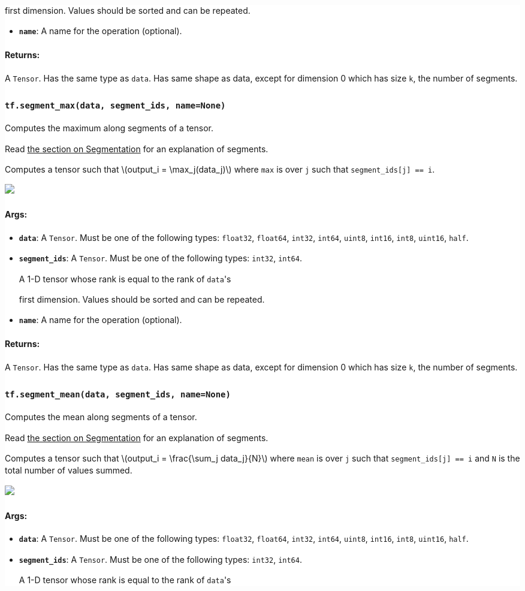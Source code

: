    first dimension.  Values should be sorted and can be repeated.

* **`name`**: A name for the operation \(optional\).

#### Returns:

A `Tensor`. Has the same type as `data`. Has same shape as data, except for dimension 0 which has size `k`, the number of segments.

### `tf.segment_max(data, segment_ids, name=None)` <a id="segment_max"></a>

Computes the maximum along segments of a tensor.

Read [the section on Segmentation](math_ops.md#segmentation) for an explanation of segments.

Computes a tensor such that \\(output\_i = \max\_j\(data\_j\)\\) where `max` is over `j` such that `segment_ids[j] == i`.

![](https://github.com/kcpTest/kcpdoc.github.io/tree/175cc1e2b5647b1d23bd344ee89261f22c14f9e2/g3doc/images/SegmentMax.png)

#### Args:

* **`data`**: A `Tensor`. Must be one of the following types: `float32`, `float64`, `int32`, `int64`, `uint8`, `int16`, `int8`, `uint16`, `half`.
* **`segment_ids`**: A `Tensor`. Must be one of the following types: `int32`, `int64`.

   A 1-D tensor whose rank is equal to the rank of `data`'s

   first dimension.  Values should be sorted and can be repeated.

* **`name`**: A name for the operation \(optional\).

#### Returns:

A `Tensor`. Has the same type as `data`. Has same shape as data, except for dimension 0 which has size `k`, the number of segments.

### `tf.segment_mean(data, segment_ids, name=None)` <a id="segment_mean"></a>

Computes the mean along segments of a tensor.

Read [the section on Segmentation](math_ops.md#segmentation) for an explanation of segments.

Computes a tensor such that \\(output\_i = \frac{\sum\_j data\_j}{N}\\) where `mean` is over `j` such that `segment_ids[j] == i` and `N` is the total number of values summed.

![](https://github.com/kcpTest/kcpdoc.github.io/tree/175cc1e2b5647b1d23bd344ee89261f22c14f9e2/g3doc/images/SegmentMean.png)

#### Args:

* **`data`**: A `Tensor`. Must be one of the following types: `float32`, `float64`, `int32`, `int64`, `uint8`, `int16`, `int8`, `uint16`, `half`.
* **`segment_ids`**: A `Tensor`. Must be one of the following types: `int32`, `int64`.

   A 1-D tensor whose rank is equal to the rank of `data`'s
